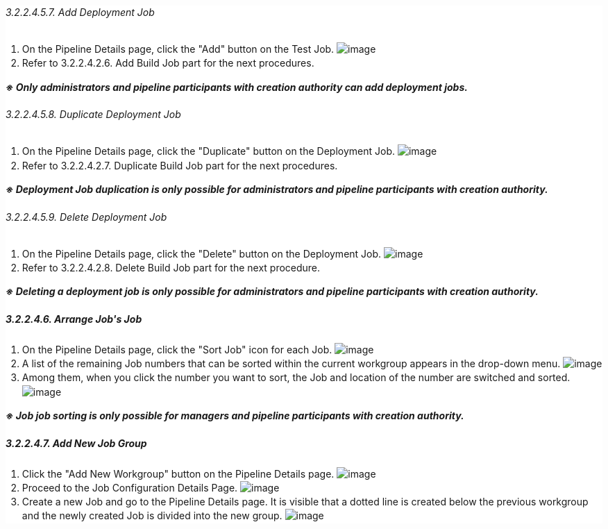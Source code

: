 ###### <div id='3-2-2-4-5-7'/> 3.2.2.4.5.7.	Add Deployment Job
1.	On the Pipeline Details page, click the "Add" button on the Test Job.
![image](https://user-images.githubusercontent.com/80228983/146859973-75e5dc02-d29a-4b2e-8c72-1526c20025ff.png)
2.	Refer to 3.2.2.4.2.6. Add Build Job part for the next procedures.

***※	Only administrators and pipeline participants with creation authority can add deployment jobs.***

###### <div id='3-2-2-4-5-8'/> 3.2.2.4.5.8.	Duplicate Deployment Job
1.	On the Pipeline Details page, click the "Duplicate" button on the Deployment Job.
![image](https://user-images.githubusercontent.com/80228983/146860020-4ead6b2e-4313-4946-989e-2be6c75df8d2.png)
2.	Refer to 3.2.2.4.2.7. Duplicate Build Job part for the next procedures.

***※	Deployment Job duplication is only possible for administrators and pipeline participants with creation authority.***

###### <div id='3-2-2-4-5-9'/> 3.2.2.4.5.9.	Delete Deployment Job
1.	On the Pipeline Details page, click the "Delete" button on the Deployment Job.
![image](https://user-images.githubusercontent.com/80228983/146860050-1d04e411-18b2-4412-a7a9-62970bdef9eb.png)
2.	Refer to 3.2.2.4.2.8. Delete Build Job part for the next procedure.


***※	Deleting a deployment job is only possible for administrators and pipeline participants with creation authority.***

##### <div id='3-2-2-4-6'/> 3.2.2.4.6. Arrange Job's Job
1.	On the Pipeline Details page, click the "Sort Job" icon for each Job.
![image](https://user-images.githubusercontent.com/80228983/146860164-f447fbaa-1f6b-491d-a8b8-ad7a109125d2.png)
2.	A list of the remaining Job numbers that can be sorted within the current workgroup appears in the drop-down menu.
![image](https://user-images.githubusercontent.com/80228983/146860179-bfda5a8b-ca6d-48a6-b77d-dee8d022c543.png)
3.	Among them, when you click the number you want to sort, the Job and location of the number are switched and sorted.
![image](https://user-images.githubusercontent.com/80228983/146867130-e39790ed-765c-4ec4-9668-04e356271c74.png)

***※	Job job sorting is only possible for managers and pipeline participants with creation authority.***

##### <div id='3-2-2-4-7'/> 3.2.2.4.7. Add New Job Group
1.	Click the "Add New Workgroup" button on the Pipeline Details page.
![image](https://user-images.githubusercontent.com/80228983/146867152-0477d45e-b5b5-4b64-8735-ee5ac4596880.png)
2.	Proceed to the Job Configuration Details Page.
![image](https://user-images.githubusercontent.com/80228983/146867201-e8622591-6e47-4f57-b3e9-162f47ee6529.png)
3.	Create a new Job and go to the Pipeline Details page. It is visible that a dotted line is created below the previous workgroup and the newly created Job is divided into the new group.
![image](https://user-images.githubusercontent.com/80228983/146867284-fdac0c1e-962b-49c4-a8ea-759b99b9cc32.png)
